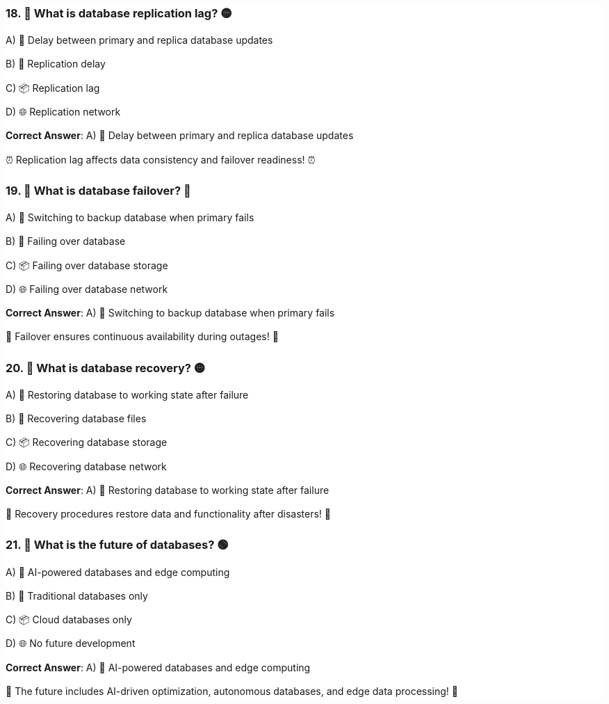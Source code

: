 ### 18. 🔄 What is database replication lag? 🟡

A) 🔄 Delay between primary and replica database updates

B) 🔧 Replication delay

C) 📦 Replication lag

D) 🌐 Replication network

**Correct Answer**: A) 🔄 Delay between primary and replica database updates

⏰ Replication lag affects data consistency and failover readiness! ⏰

### 19. 🎯 What is database failover? 🔴

A) 🎯 Switching to backup database when primary fails

B) 🔧 Failing over database

C) 📦 Failing over database storage

D) 🌐 Failing over database network

**Correct Answer**: A) 🎯 Switching to backup database when primary fails

🔄 Failover ensures continuous availability during outages! 🔄

### 20. 🌟 What is database recovery? 🟡

A) 🌟 Restoring database to working state after failure

B) 🔧 Recovering database files

C) 📦 Recovering database storage

D) 🌐 Recovering database network

**Correct Answer**: A) 🌟 Restoring database to working state after failure

🔧 Recovery procedures restore data and functionality after disasters! 🔧

### 21. 🚀 What is the future of databases? 🟢

A) 🚀 AI-powered databases and edge computing

B) 🔧 Traditional databases only

C) 📦 Cloud databases only

D) 🌐 No future development

**Correct Answer**: A) 🚀 AI-powered databases and edge computing

🤖 The future includes AI-driven optimization, autonomous databases, and edge data processing! 🚀
